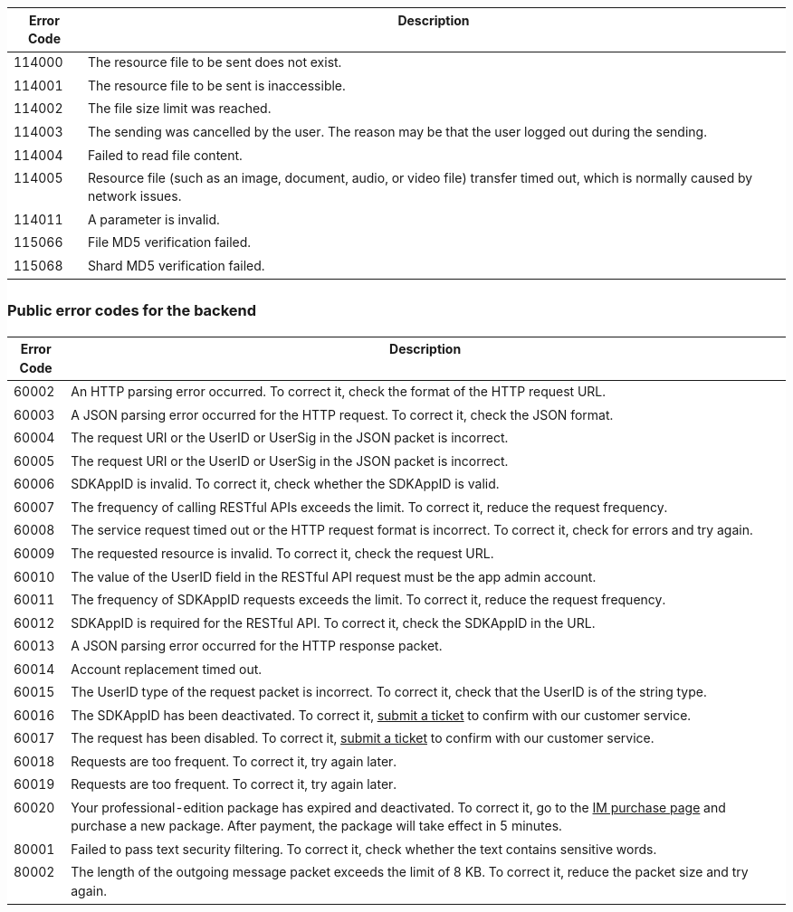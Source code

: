 | Error Code | Description |
| ------ | ------------------------------------------------------------ |
| 114000 | The resource file to be sent does not exist. |
| 114001 | The resource file to be sent is inaccessible. |
| 114002 | The file size limit was reached. |
| 114003 | The sending was cancelled by the user. The reason may be that the user logged out during the sending. |
| 114004 | Failed to read file content. |
| 114005 | Resource file (such as an image, document, audio, or video file) transfer timed out, which is normally caused by network issues. |
| 114011 | A parameter is invalid. |
| 115066 | File MD5 verification failed. |
| 115068 | Shard MD5 verification failed. |

### Public error codes for the backend

| Error Code | Description |
| ------ | ------------------------------------------------------------ |
| 60002 | An HTTP parsing error occurred. To correct it, check the format of the HTTP request URL. |
| 60003 | A JSON parsing error occurred for the HTTP request. To correct it, check the JSON format. |
| 60004 | The request URI or the UserID or UserSig in the JSON packet is incorrect. |
| 60005 | The request URI or the UserID or UserSig in the JSON packet is incorrect. |
| 60006 | SDKAppID is invalid. To correct it, check whether the SDKAppID is valid. |
| 60007 | The frequency of calling RESTful APIs exceeds the limit. To correct it, reduce the request frequency. |
| 60008 | The service request timed out or the HTTP request format is incorrect. To correct it, check for errors and try again. |
| 60009 | The requested resource is invalid. To correct it, check the request URL. |
| 60010 | The value of the UserID field in the RESTful API request must be the app admin account. |
| 60011 | The frequency of SDKAppID requests exceeds the limit. To correct it, reduce the request frequency. |
| 60012 | SDKAppID is required for the RESTful API. To correct it, check the SDKAppID in the URL. |
| 60013 | A JSON parsing error occurred for the HTTP response packet. |
| 60014 | Account replacement timed out. |
| 60015 | The UserID type of the request packet is incorrect. To correct it, check that the UserID is of the string type. |
| 60016 | The SDKAppID has been deactivated. To correct it, [submit a ticket](https://console.cloud.tencent.com/workorder/category?level1_id=29&level2_id=40&source=0&data_title=%E4%BA%91%E9%80%9A%E4%BF%A1%20%20IM&step=1) to confirm with our customer service. |
| 60017 | The request has been disabled. To correct it, [submit a ticket](https://console.cloud.tencent.com/workorder/category?level1_id=29&level2_id=40&source=0&data_title=%E4%BA%91%E9%80%9A%E4%BF%A1%20%20IM&step=1) to confirm with our customer service. |
| 60018 | Requests are too frequent. To correct it, try again later. |
| 60019 | Requests are too frequent. To correct it, try again later. |
| 60020 | Your professional-edition package has expired and deactivated. To correct it, go to the [IM purchase page](https://buy.cloud.tencent.com/avc) and purchase a new package. After payment, the package will take effect in 5 minutes. |
| 80001 | Failed to pass text security filtering. To correct it, check whether the text contains sensitive words. |
| 80002 | The length of the outgoing message packet exceeds the limit of 8 KB. To correct it, reduce the packet size and try again. |
